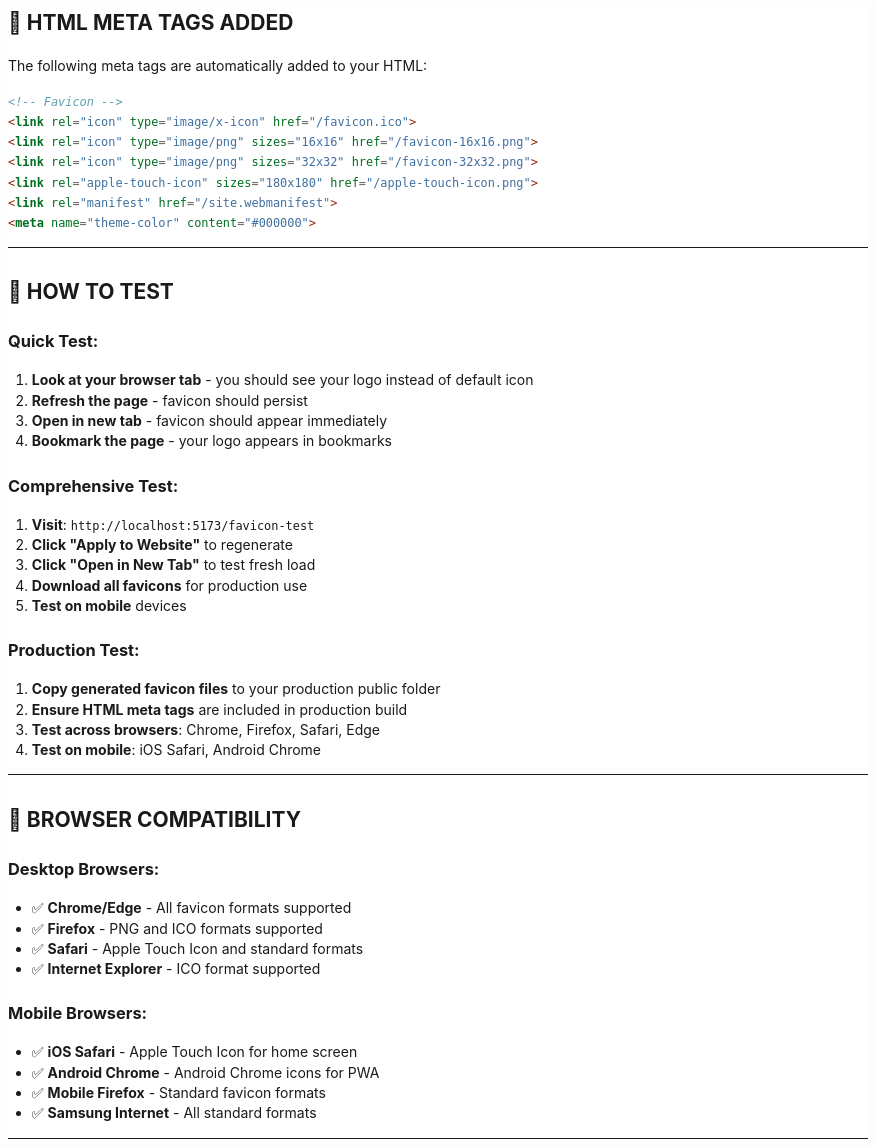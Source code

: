 ## 🎯 **HTML META TAGS ADDED**

The following meta tags are automatically added to your HTML:

```html
<!-- Favicon -->
<link rel="icon" type="image/x-icon" href="/favicon.ico">
<link rel="icon" type="image/png" sizes="16x16" href="/favicon-16x16.png">
<link rel="icon" type="image/png" sizes="32x32" href="/favicon-32x32.png">
<link rel="apple-touch-icon" sizes="180x180" href="/apple-touch-icon.png">
<link rel="manifest" href="/site.webmanifest">
<meta name="theme-color" content="#000000">
```

---

## 🧪 **HOW TO TEST**

### **Quick Test:**
1. **Look at your browser tab** - you should see your logo instead of default icon
2. **Refresh the page** - favicon should persist
3. **Open in new tab** - favicon should appear immediately
4. **Bookmark the page** - your logo appears in bookmarks

### **Comprehensive Test:**
1. **Visit**: `http://localhost:5173/favicon-test`
2. **Click "Apply to Website"** to regenerate
3. **Click "Open in New Tab"** to test fresh load
4. **Download all favicons** for production use
5. **Test on mobile** devices

### **Production Test:**
1. **Copy generated favicon files** to your production public folder
2. **Ensure HTML meta tags** are included in production build
3. **Test across browsers**: Chrome, Firefox, Safari, Edge
4. **Test on mobile**: iOS Safari, Android Chrome

---

## 📱 **BROWSER COMPATIBILITY**

### **Desktop Browsers:**
- ✅ **Chrome/Edge** - All favicon formats supported
- ✅ **Firefox** - PNG and ICO formats supported
- ✅ **Safari** - Apple Touch Icon and standard formats
- ✅ **Internet Explorer** - ICO format supported

### **Mobile Browsers:**
- ✅ **iOS Safari** - Apple Touch Icon for home screen
- ✅ **Android Chrome** - Android Chrome icons for PWA
- ✅ **Mobile Firefox** - Standard favicon formats
- ✅ **Samsung Internet** - All standard formats

---